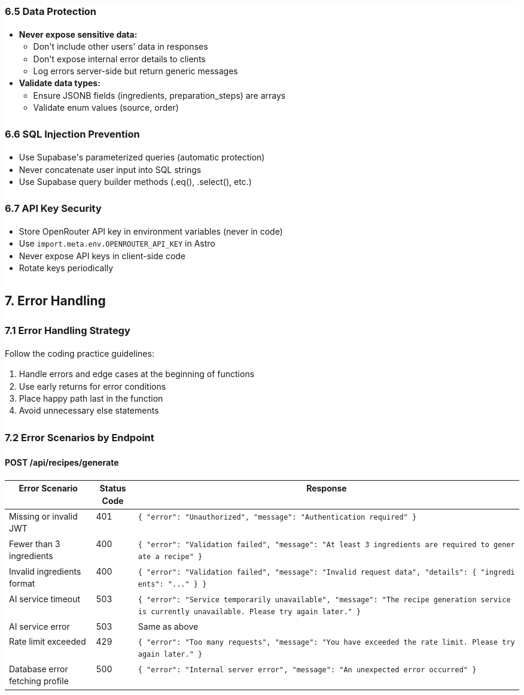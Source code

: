 ### 6.5 Data Protection

- **Never expose sensitive data:**
  - Don't include other users' data in responses
  - Don't expose internal error details to clients
  - Log errors server-side but return generic messages
- **Validate data types:**
  - Ensure JSONB fields (ingredients, preparation_steps) are arrays
  - Validate enum values (source, order)

### 6.6 SQL Injection Prevention

- Use Supabase's parameterized queries (automatic protection)
- Never concatenate user input into SQL strings
- Use Supabase query builder methods (.eq(), .select(), etc.)

### 6.7 API Key Security

- Store OpenRouter API key in environment variables (never in code)
- Use `import.meta.env.OPENROUTER_API_KEY` in Astro
- Never expose API keys in client-side code
- Rotate keys periodically

## 7. Error Handling

### 7.1 Error Handling Strategy

Follow the coding practice guidelines:
1. Handle errors and edge cases at the beginning of functions
2. Use early returns for error conditions
3. Place happy path last in the function
4. Avoid unnecessary else statements

### 7.2 Error Scenarios by Endpoint

#### POST /api/recipes/generate

| Error Scenario | Status Code | Response |
|----------------|-------------|----------|
| Missing or invalid JWT | 401 | `{ "error": "Unauthorized", "message": "Authentication required" }` |
| Fewer than 3 ingredients | 400 | `{ "error": "Validation failed", "message": "At least 3 ingredients are required to generate a recipe" }` |
| Invalid ingredients format | 400 | `{ "error": "Validation failed", "message": "Invalid request data", "details": { "ingredients": "..." } }` |
| AI service timeout | 503 | `{ "error": "Service temporarily unavailable", "message": "The recipe generation service is currently unavailable. Please try again later." }` |
| AI service error | 503 | Same as above |
| Rate limit exceeded | 429 | `{ "error": "Too many requests", "message": "You have exceeded the rate limit. Please try again later." }` |
| Database error fetching profile | 500 | `{ "error": "Internal server error", "message": "An unexpected error occurred" }` |
